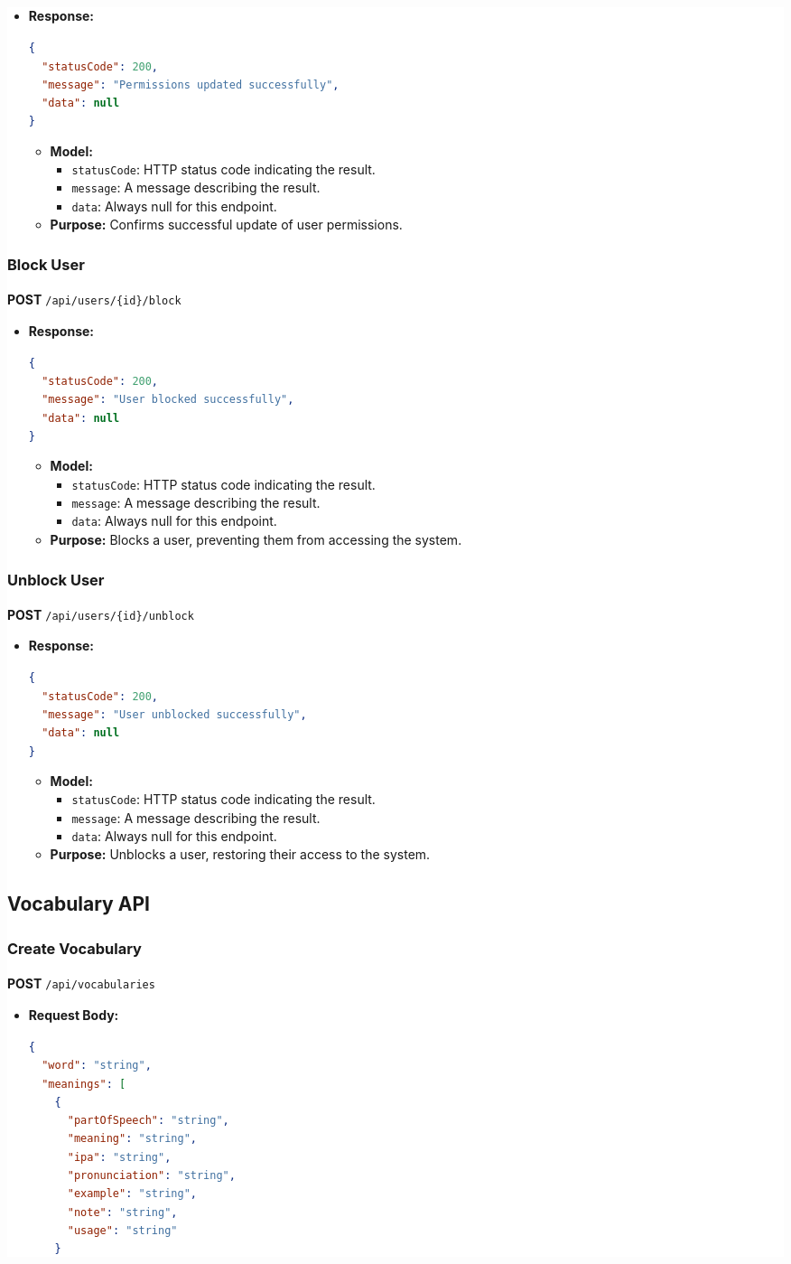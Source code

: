 - **Response:**
  ```json
  {
    "statusCode": 200,
    "message": "Permissions updated successfully",
    "data": null
  }
  ```
  - **Model:**
    - `statusCode`: HTTP status code indicating the result.
    - `message`: A message describing the result.
    - `data`: Always null for this endpoint.
  - **Purpose:** Confirms successful update of user permissions.

### Block User
**POST** `/api/users/{id}/block`
- **Response:**
  ```json
  {
    "statusCode": 200,
    "message": "User blocked successfully",
    "data": null
  }
  ```
  - **Model:**
    - `statusCode`: HTTP status code indicating the result.
    - `message`: A message describing the result.
    - `data`: Always null for this endpoint.
  - **Purpose:** Blocks a user, preventing them from accessing the system.

### Unblock User
**POST** `/api/users/{id}/unblock`
- **Response:**
  ```json
  {
    "statusCode": 200,
    "message": "User unblocked successfully",
    "data": null
  }
  ```
  - **Model:**
    - `statusCode`: HTTP status code indicating the result.
    - `message`: A message describing the result.
    - `data`: Always null for this endpoint.
  - **Purpose:** Unblocks a user, restoring their access to the system.

## Vocabulary API

### Create Vocabulary
**POST** `/api/vocabularies`
- **Request Body:**
  ```json
  {
    "word": "string",
    "meanings": [
      {
        "partOfSpeech": "string",
        "meaning": "string",
        "ipa": "string",
        "pronunciation": "string",
        "example": "string",
        "note": "string",
        "usage": "string"
      }
  ```